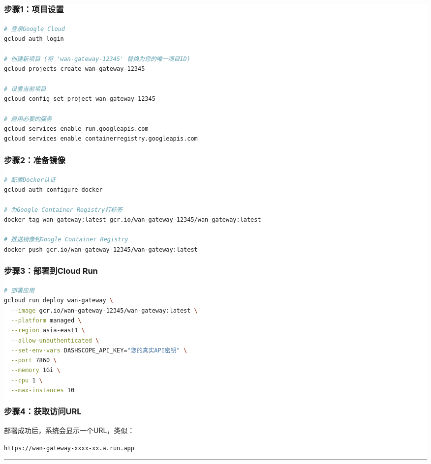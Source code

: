 ### 步骤1：项目设置

```bash
# 登录Google Cloud
gcloud auth login

# 创建新项目 (将 'wan-gateway-12345' 替换为您的唯一项目ID)
gcloud projects create wan-gateway-12345

# 设置当前项目
gcloud config set project wan-gateway-12345

# 启用必要的服务
gcloud services enable run.googleapis.com
gcloud services enable containerregistry.googleapis.com
```

### 步骤2：准备镜像

```bash
# 配置Docker认证
gcloud auth configure-docker

# 为Google Container Registry打标签
docker tag wan-gateway:latest gcr.io/wan-gateway-12345/wan-gateway:latest

# 推送镜像到Google Container Registry
docker push gcr.io/wan-gateway-12345/wan-gateway:latest
```

### 步骤3：部署到Cloud Run

```bash
# 部署应用
gcloud run deploy wan-gateway \
  --image gcr.io/wan-gateway-12345/wan-gateway:latest \
  --platform managed \
  --region asia-east1 \
  --allow-unauthenticated \
  --set-env-vars DASHSCOPE_API_KEY="您的真实API密钥" \
  --port 7860 \
  --memory 1Gi \
  --cpu 1 \
  --max-instances 10
```

### 步骤4：获取访问URL

部署成功后，系统会显示一个URL，类似：
```
https://wan-gateway-xxxx-xx.a.run.app
```

---